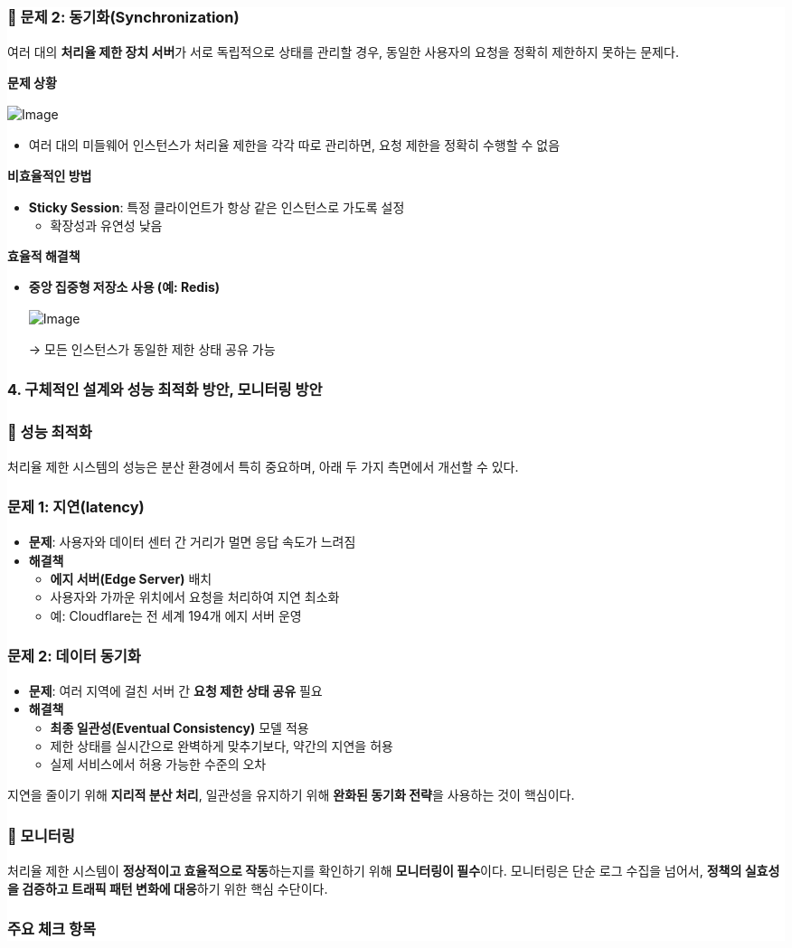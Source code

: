 ### **🔸** 문제 2: 동기화(Synchronization)

여러 대의 **처리율 제한 장치 서버**가 서로 독립적으로 상태를 관리할 경우, 동일한 사용자의 요청을 정확히 제한하지 못하는 문제다.

**문제 상황**

![Image](https://github.com/user-attachments/assets/439e1d20-7c9f-4681-a24c-99cf14204a2a)

- 여러 대의 미들웨어 인스턴스가 처리율 제한을 각각 따로 관리하면, 요청 제한을 정확히 수행할 수 없음

**비효율적인 방법**

- **Sticky Session**: 특정 클라이언트가 항상 같은 인스턴스로 가도록 설정
    - 확장성과 유연성 낮음

**효율적 해결책**

- **중앙 집중형 저장소 사용 (예: Redis)**
    
    ![Image](https://github.com/user-attachments/assets/c3967e63-9182-44b8-ba90-7beb081adf3c)
    
    → 모든 인스턴스가 동일한 제한 상태 공유 가능
    

### 4. 구체적인 설계와 성능 최적화 방안, 모니터링 방안

### **🔸 성능 최적화**

처리율 제한 시스템의 성능은 분산 환경에서 특히 중요하며, 아래 두 가지 측면에서 개선할 수 있다.

### 문제 1: 지연(latency)

- **문제**: 사용자와 데이터 센터 간 거리가 멀면 응답 속도가 느려짐
- **해결책**
    - **에지 서버(Edge Server)** 배치
    - 사용자와 가까운 위치에서 요청을 처리하여 지연 최소화
    - 예: Cloudflare는 전 세계 194개 에지 서버 운영

### 문제 2: 데이터 동기화

- **문제**: 여러 지역에 걸친 서버 간 **요청 제한 상태 공유** 필요
- **해결책**
    - **최종 일관성(Eventual Consistency)** 모델 적용
    - 제한 상태를 실시간으로 완벽하게 맞추기보다, 약간의 지연을 허용
    - 실제 서비스에서 허용 가능한 수준의 오차

지연을 줄이기 위해 **지리적 분산 처리**, 일관성을 유지하기 위해 **완화된 동기화 전략**을 사용하는 것이 핵심이다.

### **🔸 모니터링**

처리율 제한 시스템이 **정상적이고 효율적으로 작동**하는지를 확인하기 위해 **모니터링이 필수**이다. 모니터링은 단순 로그 수집을 넘어서, **정책의 실효성을 검증하고 트래픽 패턴 변화에 대응**하기 위한 핵심 수단이다.

### 주요 체크 항목
